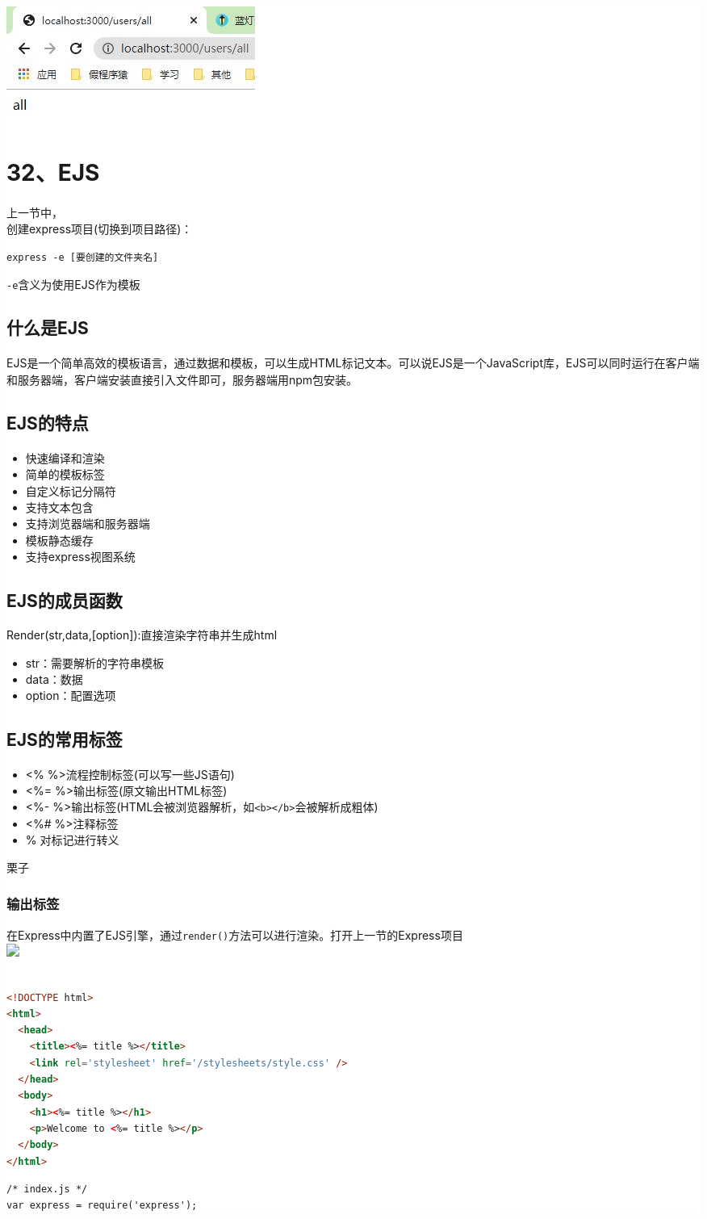 ![](笔记_files/137.jpg)  

# 32、EJS  
上一节中，  
创建express项目(切换到项目路径)：  
```
express -e [要创建的文件夹名]
```
```-e```含义为使用EJS作为模板  

## 什么是EJS
EJS是一个简单高效的模板语言，通过数据和模板，可以生成HTML标记文本。可以说EJS是一个JavaScript库，EJS可以同时运行在客户端和服务器端，客户端安装直接引入文件即可，服务器端用npm包安装。  
## EJS的特点
- 快速编译和渲染
- 简单的模板标签
- 自定义标记分隔符
- 支持文本包含
- 支持浏览器端和服务器端
- 模板静态缓存
- 支持express视图系统

## EJS的成员函数
Render(str,data,[option]):直接渲染字符串并生成html  
- str：需要解析的字符串模板  
- data：数据  
- option：配置选项  

## EJS的常用标签
- <% %>流程控制标签(可以写一些JS语句)  
- <%= %>输出标签(原文输出HTML标签)  
- <%- %>输出标签(HTML会被浏览器解析，如```<b></b>```会被解析成粗体)  
- <%# %>注释标签  
- % 对标记进行转义  

栗子  
### 输出标签
在Express中内置了EJS引擎，通过```render()```方法可以进行渲染。打开上一节的Express项目  
![](笔记_files/138.jpg)  
```HTML

<!DOCTYPE html>
<html>
  <head>
    <title><%= title %></title>
    <link rel='stylesheet' href='/stylesheets/style.css' />
  </head>
  <body>
    <h1><%= title %></h1>
    <p>Welcome to <%= title %></p>
  </body>
</html>
```
```JS
/* index.js */
var express = require('express');
```